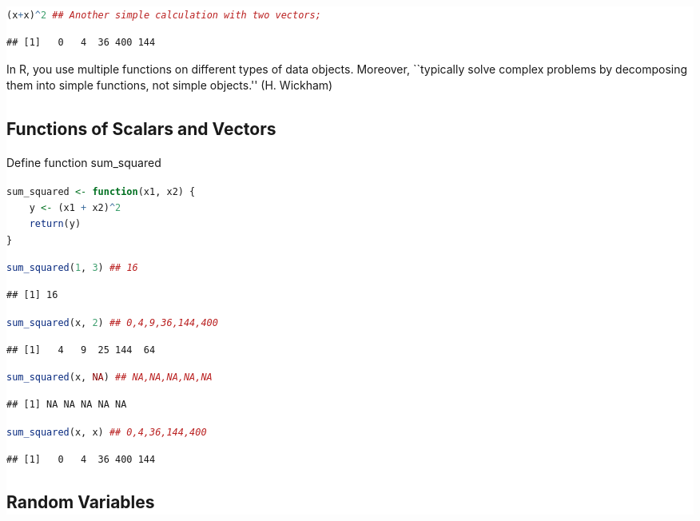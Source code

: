 ```r
(x+x)^2 ## Another simple calculation with two vectors;
```

```
## [1]   0   4  36 400 144
```







In R, you use multiple functions on different types of data objects. Moreover, ``typically solve complex problems by decomposing them into simple functions, not simple objects.'' (H. Wickham)



##  Functions of Scalars and Vectors

Define function sum_squared

```r
sum_squared <- function(x1, x2) {
	y <- (x1 + x2)^2
	return(y)
} 
```

```r
sum_squared(1, 3) ## 16
```

```
## [1] 16
```

```r
sum_squared(x, 2) ## 0,4,9,36,144,400
```

```
## [1]   4   9  25 144  64
```

```r
sum_squared(x, NA) ## NA,NA,NA,NA,NA
```

```
## [1] NA NA NA NA NA
```

```r
sum_squared(x, x) ## 0,4,36,144,400
```

```
## [1]   0   4  36 400 144
```


## Random Variables
